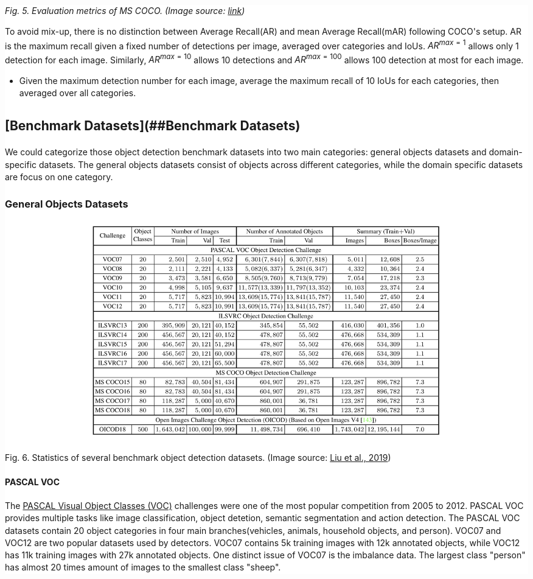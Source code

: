 *Fig. 5. Evaluation metrics of MS COCO. (Image source: [link](<http://cocodataset.org/#detection-eval>))*

To avoid mix-up, there is no distinction between Average Recall(AR) and mean Average Recall(mAR) following COCO's setup. AR is the maximum recall given a fixed number of detections per image, averaged over categories and IoUs. $AR^{max=1}$ allows only 1 detection for each image. Similarly, $AR^{max=10}$ allows 10 detections and $AR^{max=100}$ allows 100 detection at most for each image. 

- Given the maximum detection number for each image, average the maximum recall of 10 IoUs for each categories, then averaged over all categories.

## [Benchmark Datasets](##Benchmark Datasets)

We could categorize those object detection benchmark datasets into two main categories: general objects datasets and domain-specific datasets. The general objects datasets consist of objects across different categories, while the domain specific datasets are focus on one category. 

### General Objects Datasets

<div style="text-align:center"><img src="../images/object detection/dm-stat.png" alt="Stats of benchmark object detection datasets" width="600"/></div>

Fig. 6. Statistics of several benchmark object detection datasets. (Image source: [Liu et al., 2019]())

#### PASCAL VOC

The [PASCAL Visual Object Classes (VOC)](http://host.robots.ox.ac.uk/pascal/VOC/) challenges were one of the most popular competition from 2005 to 2012. PASCAL VOC provides multiple tasks like image classification, object detetion, semantic segmentation and action detection. The PASCAL VOC datasets contain 20 object categories in four main branches(vehicles, animals, household objects, and person). VOC07 and VOC12 are two popular datasets used by detectors. VOC07 contains 5k training images with 12k annotated objects, while VOC12 has 11k training images with 27k annotated objects. One distinct issue of VOC07 is the imbalance data. The largest class "person" has almost 20 times amount of images to the smallest class "sheep". 

